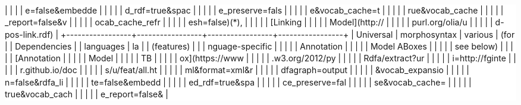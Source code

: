 |                 |                 |                 | e=false&embedde |
|                 |                 |                 | d_rdf=true&spac |
|                 |                 |                 | e_preserve=fals |
|                 |                 |                 | e&vocab_cache=t |
|                 |                 |                 | rue&vocab_cache |
|                 |                 |                 | _report=false&v |
|                 |                 |                 | ocab_cache_refr |
|                 |                 |                 | esh=false)(\*), |
|                 |                 |                 | [Linking        |
|                 |                 |                 | Model](http://  |
|                 |                 |                 | purl.org/olia/u |
|                 |                 |                 | d-pos-link.rdf) |
+-----------------+-----------------+-----------------+-----------------+
| Universal       | morphosyntax    | various         | (for            |
| Dependencies    |                 | languages       | la              |
| (features)      |                 |                 | nguage-specific |
|                 |                 |                 | Annotation      |
|                 |                 |                 | Model ABoxes    |
|                 |                 |                 | see below)      |
|                 |                 |                 | [Annotation     |
|                 |                 |                 | Model           |
|                 |                 |                 | TB              |
|                 |                 |                 | ox](https://www |
|                 |                 |                 | .w3.org/2012/py |
|                 |                 |                 | Rdfa/extract?ur |
|                 |                 |                 | i=http://fginte |
|                 |                 |                 | r.github.io/doc |
|                 |                 |                 | s/u/feat/all.ht |
|                 |                 |                 | ml&format=xml&r |
|                 |                 |                 | dfagraph=output |
|                 |                 |                 | &vocab_expansio |
|                 |                 |                 | n=false&rdfa_li |
|                 |                 |                 | te=false&embedd |
|                 |                 |                 | ed_rdf=true&spa |
|                 |                 |                 | ce_preserve=fal |
|                 |                 |                 | se&vocab_cache= |
|                 |                 |                 | true&vocab_cach |
|                 |                 |                 | e_report=false& |